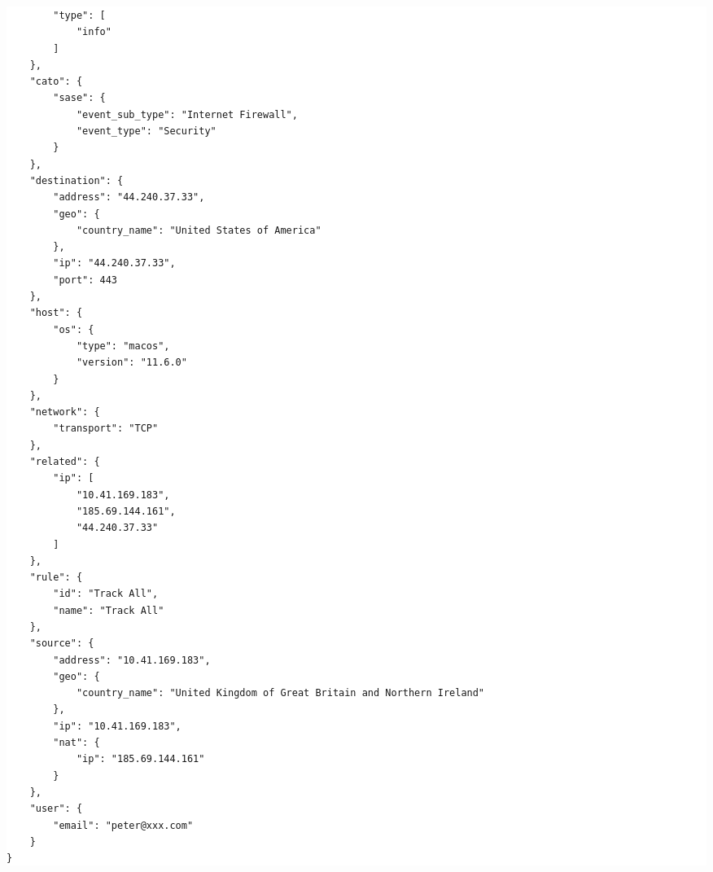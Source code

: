             "type": [
                "info"
            ]
        },
        "cato": {
            "sase": {
                "event_sub_type": "Internet Firewall",
                "event_type": "Security"
            }
        },
        "destination": {
            "address": "44.240.37.33",
            "geo": {
                "country_name": "United States of America"
            },
            "ip": "44.240.37.33",
            "port": 443
        },
        "host": {
            "os": {
                "type": "macos",
                "version": "11.6.0"
            }
        },
        "network": {
            "transport": "TCP"
        },
        "related": {
            "ip": [
                "10.41.169.183",
                "185.69.144.161",
                "44.240.37.33"
            ]
        },
        "rule": {
            "id": "Track All",
            "name": "Track All"
        },
        "source": {
            "address": "10.41.169.183",
            "geo": {
                "country_name": "United Kingdom of Great Britain and Northern Ireland"
            },
            "ip": "10.41.169.183",
            "nat": {
                "ip": "185.69.144.161"
            }
        },
        "user": {
            "email": "peter@xxx.com"
        }
    }
    	